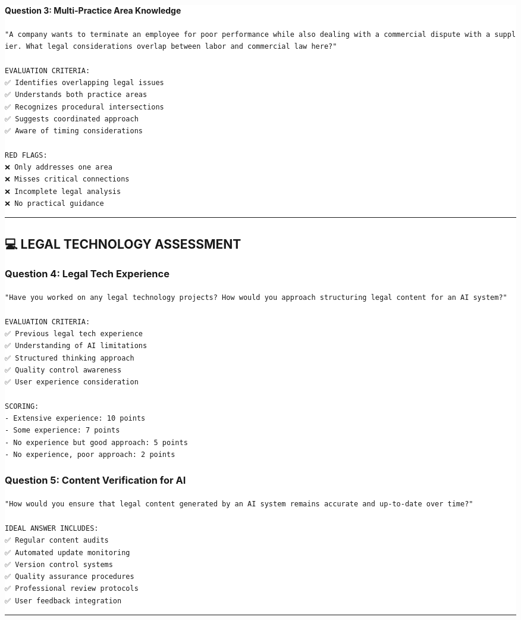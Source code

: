 ```
```

#### **Question 3: Multi-Practice Area Knowledge**
```
"A company wants to terminate an employee for poor performance while also dealing with a commercial dispute with a supplier. What legal considerations overlap between labor and commercial law here?"

EVALUATION CRITERIA:
✅ Identifies overlapping legal issues
✅ Understands both practice areas
✅ Recognizes procedural intersections
✅ Suggests coordinated approach
✅ Aware of timing considerations

RED FLAGS:
❌ Only addresses one area
❌ Misses critical connections
❌ Incomplete legal analysis
❌ No practical guidance
```

---

## 💻 **LEGAL TECHNOLOGY ASSESSMENT**

### **Question 4: Legal Tech Experience**
```
"Have you worked on any legal technology projects? How would you approach structuring legal content for an AI system?"

EVALUATION CRITERIA:
✅ Previous legal tech experience
✅ Understanding of AI limitations
✅ Structured thinking approach
✅ Quality control awareness
✅ User experience consideration

SCORING:
- Extensive experience: 10 points
- Some experience: 7 points  
- No experience but good approach: 5 points
- No experience, poor approach: 2 points
```

### **Question 5: Content Verification for AI**
```
"How would you ensure that legal content generated by an AI system remains accurate and up-to-date over time?"

IDEAL ANSWER INCLUDES:
✅ Regular content audits
✅ Automated update monitoring
✅ Version control systems
✅ Quality assurance procedures
✅ Professional review protocols
✅ User feedback integration
```

---